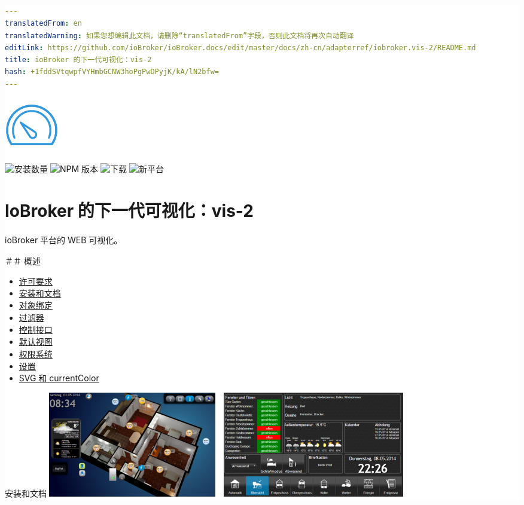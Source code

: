 ```yaml
---
translatedFrom: en
translatedWarning: 如果您想编辑此文档，请删除“translatedFrom”字段，否则此文档将再次自动翻译
editLink: https://github.com/ioBroker/ioBroker.docs/edit/master/docs/zh-cn/adapterref/iobroker.vis-2/README.md
title: ioBroker 的下一代可视化：vis-2
hash: +1fddSVtqwpfVYHmbGCNW3hoPgPwDPyjK/kA/lN2bfw=
---
```

![标识](../../../en/adapterref/iobroker.vis-2/packages/iobroker.vis-2/admin/vis-2.png)

![安装数量](http://iobroker.live/badges/vis-2-stable.svg)
![NPM 版本](http://img.shields.io/npm/v/iobroker.vis-2.svg)
![下载](https://img.shields.io/npm/dm/iobroker.vis-2.svg)
![新平台](https://nodei.co/npm/iobroker.vis-2.png?downloads=true)

# IoBroker 的下一代可视化：vis-2
ioBroker 平台的 WEB 可视化。

＃＃ 概述
- [许可要求](#license-requirements)
- [安装和文档](#installation--documentation)
- [对象绑定](#bindings-of-objects)
- [过滤器](#filters)
- [控制接口](#control-interface)
- [默认视图](#default-view)
- [权限系统](#permissions-system)
- [设置](#settings)
- [SVG 和 currentColor](#svg-and-currentcolor)

安装和文档
![演示界面](packages/iobroker.vis-2/img/user0.png) ![演示界面](../../../en/adapterref/iobroker.vis-2/packages/iobroker.vis-2/img/user7.png)
